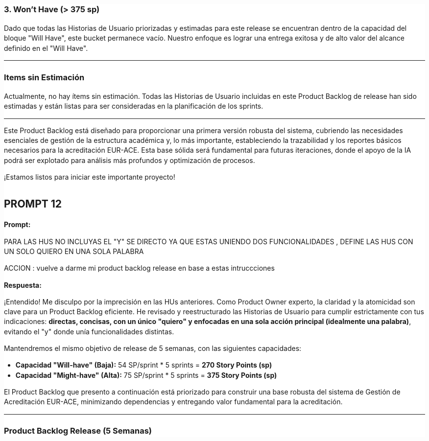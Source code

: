 
### 3. Won’t Have (> 375 sp)

Dado que todas las Historias de Usuario priorizadas y estimadas para este release se encuentran dentro de la capacidad del bloque "Will Have", este bucket permanece vacío. Nuestro enfoque es lograr una entrega exitosa y de alto valor del alcance definido en el "Will Have".

---

### Items sin Estimación

Actualmente, no hay ítems sin estimación. Todas las Historias de Usuario incluidas en este Product Backlog de release han sido estimadas y están listas para ser consideradas en la planificación de los sprints.

---

Este Product Backlog está diseñado para proporcionar una primera versión robusta del sistema, cubriendo las necesidades esenciales de gestión de la estructura académica y, lo más importante, estableciendo la trazabilidad y los reportes básicos necesarios para la acreditación EUR-ACE. Esta base sólida será fundamental para futuras iteraciones, donde el apoyo de la IA podrá ser explotado para análisis más profundos y optimización de procesos.

¡Estamos listos para iniciar este importante proyecto!



## PROMPT 12

**Prompt:**

PARA LAS HUS NO INCLUYAS EL "Y" SE DIRECTO YA QUE ESTAS UNIENDO DOS FUNCIONALIDADES , DEFINE LAS HUS CON UN SOLO QUIERO EN UNA SOLA PALABRA

ACCION :
vuelve a darme mi product backlog release en base a estas intruccciones

**Respuesta:**

¡Entendido! Me disculpo por la imprecisión en las HUs anteriores. Como Product Owner experto, la claridad y la atomicidad son clave para un Product Backlog eficiente. He revisado y reestructurado las Historias de Usuario para cumplir estrictamente con tus indicaciones: **directas, concisas, con un único "quiero" y enfocadas en una sola acción principal (idealmente una palabra)**, evitando el "y" donde unía funcionalidades distintas.

Mantendremos el mismo objetivo de release de 5 semanas, con las siguientes capacidades:

*   **Capacidad "Will-have" (Baja):** 54 SP/sprint * 5 sprints = **270 Story Points (sp)**
*   **Capacidad "Might-have" (Alta):** 75 SP/sprint * 5 sprints = **375 Story Points (sp)**

El Product Backlog que presento a continuación está priorizado para construir una base robusta del sistema de Gestión de Acreditación EUR-ACE, minimizando dependencias y entregando valor fundamental para la acreditación.

---

### Product Backlog Release (5 Semanas)
